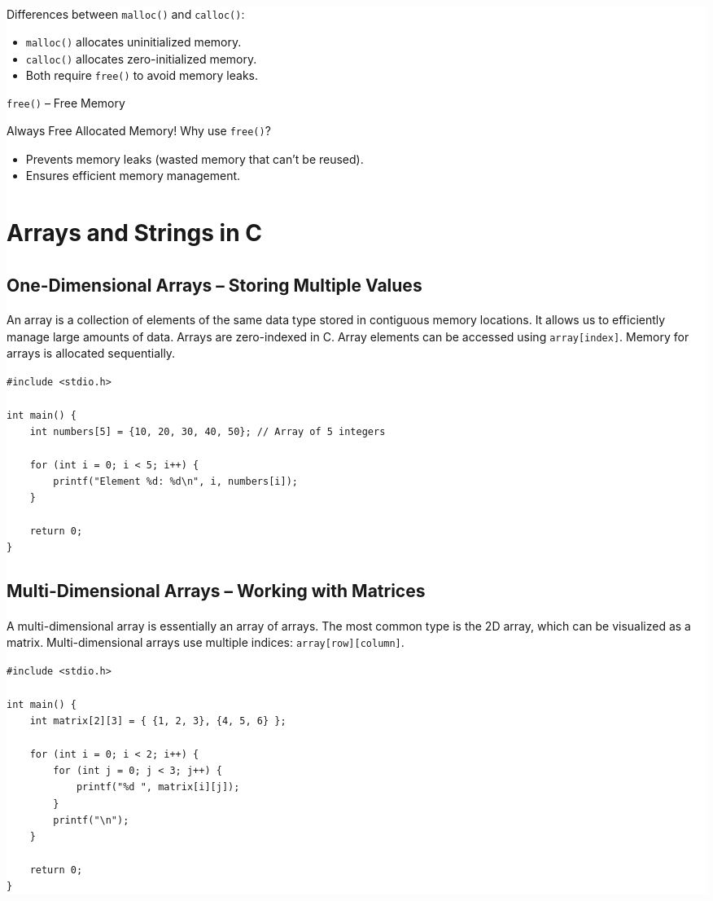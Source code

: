 Differences between `malloc()` and `calloc()`:
- `malloc()` allocates uninitialized memory.
- `calloc()` allocates zero-initialized memory.
- Both require `free()` to avoid memory leaks.

`free()` – Free Memory

Always Free Allocated Memory! Why use `free()`?
- Prevents memory leaks (wasted memory that can’t be reused).
- Ensures efficient memory management.

# Arrays and Strings in C

## One-Dimensional Arrays – Storing Multiple Values

An array is a collection of elements of the same data type stored in contiguous memory locations. 
It allows us to efficiently manage large amounts of data.
Arrays are zero-indexed in C.
Array elements can be accessed using `array[index]`.
Memory for arrays is allocated sequentially.

```
#include <stdio.h>

int main() {
    int numbers[5] = {10, 20, 30, 40, 50}; // Array of 5 integers

    for (int i = 0; i < 5; i++) {
        printf("Element %d: %d\n", i, numbers[i]);
    }

    return 0;
}
```

## Multi-Dimensional Arrays – Working with Matrices

A multi-dimensional array is essentially an array of arrays. 
The most common type is the 2D array, which can be visualized as a matrix.
Multi-dimensional arrays use multiple indices: `array[row][column]`.

```
#include <stdio.h>

int main() {
    int matrix[2][3] = { {1, 2, 3}, {4, 5, 6} };

    for (int i = 0; i < 2; i++) {
        for (int j = 0; j < 3; j++) {
            printf("%d ", matrix[i][j]);
        }
        printf("\n");
    }

    return 0;
}
```
